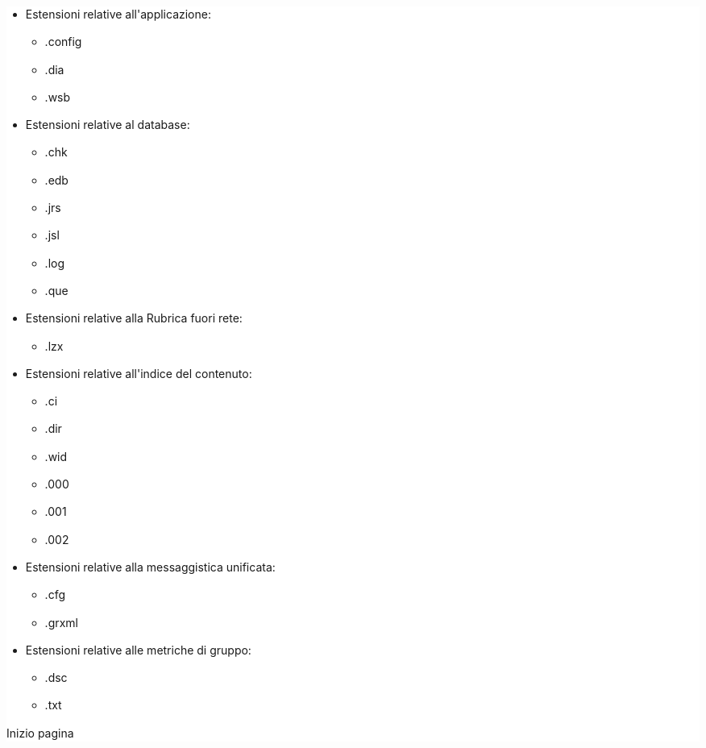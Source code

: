   - Estensioni relative all'applicazione:
    
      - .config
    
      - .dia
    
      - .wsb



  - Estensioni relative al database:
    
      - .chk
    
      - .edb
    
      - .jrs
    
      - .jsl
    
      - .log
    
      - .que



  - Estensioni relative alla Rubrica fuori rete:
    
      - .lzx



  - Estensioni relative all'indice del contenuto:
    
      - .ci
    
      - .dir
    
      - .wid
    
      - .000
    
      - .001
    
      - .002



  - Estensioni relative alla messaggistica unificata:
    
      - .cfg
    
      - .grxml



  - Estensioni relative alle metriche di gruppo:
    
      - .dsc
    
      - .txt

Inizio pagina

